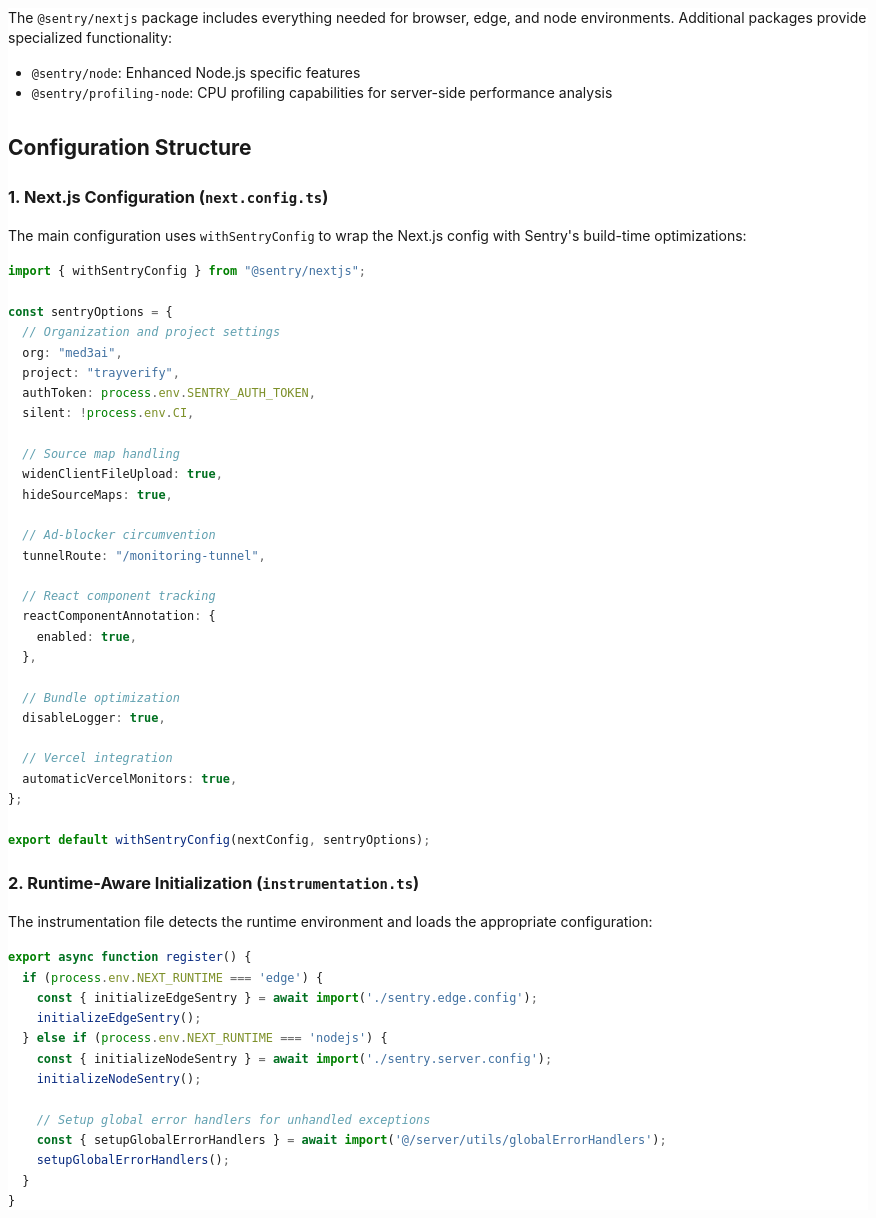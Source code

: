 The `@sentry/nextjs` package includes everything needed for browser, edge, and node environments. Additional packages provide specialized functionality:
- `@sentry/node`: Enhanced Node.js specific features
- `@sentry/profiling-node`: CPU profiling capabilities for server-side performance analysis

## Configuration Structure

### 1. Next.js Configuration (`next.config.ts`)

The main configuration uses `withSentryConfig` to wrap the Next.js config with Sentry's build-time optimizations:

```typescript
import { withSentryConfig } from "@sentry/nextjs";

const sentryOptions = {
  // Organization and project settings
  org: "med3ai",
  project: "trayverify",
  authToken: process.env.SENTRY_AUTH_TOKEN,
  silent: !process.env.CI,

  // Source map handling
  widenClientFileUpload: true,
  hideSourceMaps: true,

  // Ad-blocker circumvention
  tunnelRoute: "/monitoring-tunnel",

  // React component tracking
  reactComponentAnnotation: {
    enabled: true,
  },

  // Bundle optimization
  disableLogger: true,

  // Vercel integration
  automaticVercelMonitors: true,
};

export default withSentryConfig(nextConfig, sentryOptions);
```

### 2. Runtime-Aware Initialization (`instrumentation.ts`)

The instrumentation file detects the runtime environment and loads the appropriate configuration:

```typescript
export async function register() {
  if (process.env.NEXT_RUNTIME === 'edge') {
    const { initializeEdgeSentry } = await import('./sentry.edge.config');
    initializeEdgeSentry();
  } else if (process.env.NEXT_RUNTIME === 'nodejs') {
    const { initializeNodeSentry } = await import('./sentry.server.config');
    initializeNodeSentry();

    // Setup global error handlers for unhandled exceptions
    const { setupGlobalErrorHandlers } = await import('@/server/utils/globalErrorHandlers');
    setupGlobalErrorHandlers();
  }
}
```
